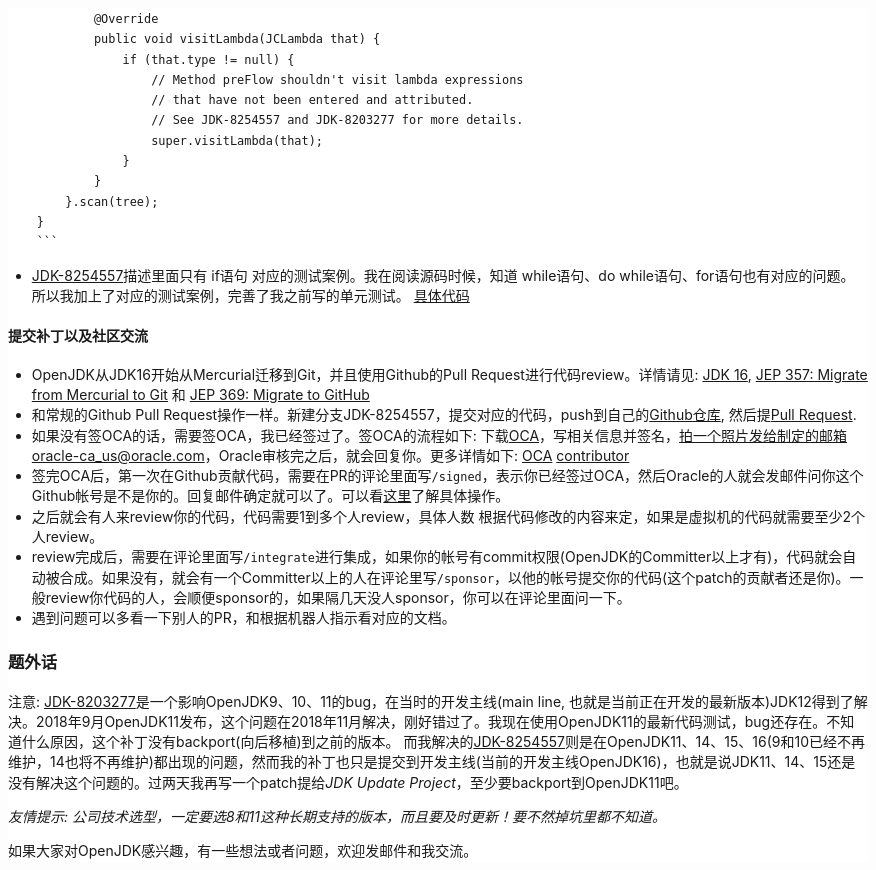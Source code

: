                 @Override
                public void visitLambda(JCLambda that) {
                    if (that.type != null) {
                        // Method preFlow shouldn't visit lambda expressions
                        // that have not been entered and attributed.
                        // See JDK-8254557 and JDK-8203277 for more details.
                        super.visitLambda(that);
                    }
                }
            }.scan(tree);
        }
		```		
- [JDK-8254557](https://bugs.openjdk.java.net/browse/JDK-8254557)描述里面只有 if语句 对应的测试案例。我在阅读源码时候，知道 while语句、do while语句、for语句也有对应的问题。所以我加上了对应的测试案例，完善了我之前写的单元测试。 [具体代码](https://github.com/openjdk/jdk/pull/718/files)


#### 提交补丁以及社区交流
- OpenJDK从JDK16开始从Mercurial迁移到Git，并且使用Github的Pull Request进行代码review。详情请见: [JDK 16](http://openjdk.java.net/projects/jdk/16/), [JEP 357: Migrate from Mercurial to Git](https://openjdk.java.net/jeps/357) 和 [JEP 369: Migrate to GitHub](https://openjdk.java.net/jeps/369)
- 和常规的Github Pull Request操作一样。新建分支JDK-8254557，提交对应的代码，push到自己的[Github仓库](https://github.com/openjdk/jdk), 然后提[Pull Request](https://github.com/openjdk/jdk/pull/718).
- 如果没有签OCA的话，需要签OCA，我已经签过了。签OCA的流程如下: 下载[OCA](https://www.oracle.com/technetwork/oca-405177.pdf)，写相关信息并签名，拍一个照片发给制定的邮箱oracle-ca_us@oracle.com，Oracle审核完之后，就会回复你。更多详情如下: [OCA](https://www.oracle.com/technical-resources/oracle-contributor-agreement.html) [contributor](https://openjdk.java.net/bylaws#contributor)
- 签完OCA后，第一次在Github贡献代码，需要在PR的评论里面写`/signed`，表示你已经签过OCA，然后Oracle的人就会发邮件问你这个Github帐号是不是你的。回复邮件确定就可以了。可以看[这里](https://github.com/openjdk/jdk/pull/622)了解具体操作。
- 之后就会有人来review你的代码，代码需要1到多个人review，具体人数 根据代码修改的内容来定，如果是虚拟机的代码就需要至少2个人review。
- review完成后，需要在评论里面写`/integrate`进行集成，如果你的帐号有commit权限(OpenJDK的Committer以上才有)，代码就会自动被合成。如果没有，就会有一个Committer以上的人在评论里写`/sponsor`，以他的帐号提交你的代码(这个patch的贡献者还是你)。一般review你代码的人，会顺便sponsor的，如果隔几天没人sponsor，你可以在评论里面问一下。
- 遇到问题可以多看一下别人的PR，和根据机器人指示看对应的文档。


### 题外话
注意: [JDK-8203277](https://bugs.openjdk.java.net/browse/JDK-8203277)是一个影响OpenJDK9、10、11的bug，在当时的开发主线(main line, 也就是当前正在开发的最新版本)JDK12得到了解决。2018年9月OpenJDK11发布，这个问题在2018年11月解决，刚好错过了。我现在使用OpenJDK11的最新代码测试，bug还存在。不知道什么原因，这个补丁没有backport(向后移植)到之前的版本。
而我解决的[JDK-8254557](https://bugs.openjdk.java.net/browse/JDK-8254557)则是在OpenJDK11、14、15、16(9和10已经不再维护，14也将不再维护)都出现的问题，然而我的补丁也只是提交到开发主线(当前的开发主线OpenJDK16)，也就是说JDK11、14、15还是没有解决这个问题的。过两天我再写一个patch提给*JDK Update Project*，至少要backport到OpenJDK11吧。

*友情提示: 公司技术选型，一定要选8和11这种长期支持的版本，而且要及时更新！要不然掉坑里都不知道。*

如果大家对OpenJDK感兴趣，有一些想法或者问题，欢迎发邮件和我交流。

